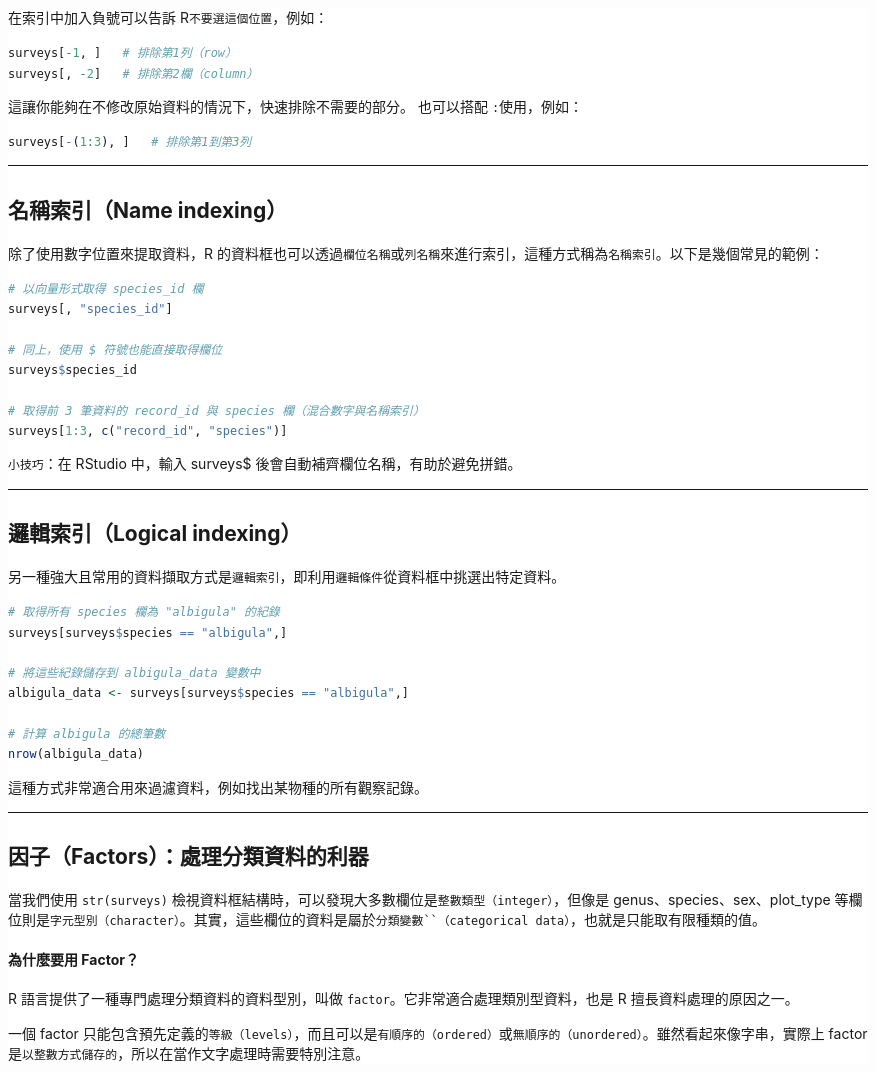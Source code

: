 在索引中加入負號可以告訴 R`不要選這個位置`，例如：

```r
surveys[-1, ]   # 排除第1列（row）
surveys[, -2]   # 排除第2欄（column）
```
這讓你能夠在不修改原始資料的情況下，快速排除不需要的部分。
也可以搭配 `:`使用，例如：
```r
surveys[-(1:3), ]   # 排除第1到第3列
```
---
## 名稱索引（Name indexing）
除了使用數字位置來提取資料，R 的資料框也可以透過`欄位名稱`或`列名稱`來進行索引，這種方式稱為`名稱索引`。以下是幾個常見的範例：
```r
# 以向量形式取得 species_id 欄
surveys[, "species_id"]     

# 同上，使用 $ 符號也能直接取得欄位
surveys$species_id          

# 取得前 3 筆資料的 record_id 與 species 欄（混合數字與名稱索引）
surveys[1:3, c("record_id", "species")]
```
`小技巧`：在 RStudio 中，輸入 surveys$ 後會自動補齊欄位名稱，有助於避免拼錯。

---
## 邏輯索引（Logical indexing）
另一種強大且常用的資料擷取方式是`邏輯索引`，即利用`邏輯條件`從資料框中挑選出特定資料。
```r
# 取得所有 species 欄為 "albigula" 的紀錄
surveys[surveys$species == "albigula",]

# 將這些紀錄儲存到 albigula_data 變數中
albigula_data <- surveys[surveys$species == "albigula",]

# 計算 albigula 的總筆數
nrow(albigula_data)
```
這種方式非常適合用來過濾資料，例如找出某物種的所有觀察記錄。

---
## 因子（Factors）：處理分類資料的利器
當我們使用 `str(surveys)` 檢視資料框結構時，可以發現大多數欄位是`整數類型（integer）`，但像是 genus、species、sex、plot_type 等欄位則是`字元型別（character）`。其實，這些欄位的資料是屬於`分類變數``（categorical data）`，也就是只能取有限種類的值。

#### 為什麼要用 Factor？
R 語言提供了一種專門處理分類資料的資料型別，叫做 `factor`。它非常適合處理類別型資料，也是 R 擅長資料處理的原因之一。

一個 factor 只能包含預先定義的`等級（levels）`，而且可以是`有順序的（ordered）`或`無順序的（unordered）`。雖然看起來像字串，實際上 factor 是`以整數方式儲存的`，所以在當作文字處理時需要特別注意。
